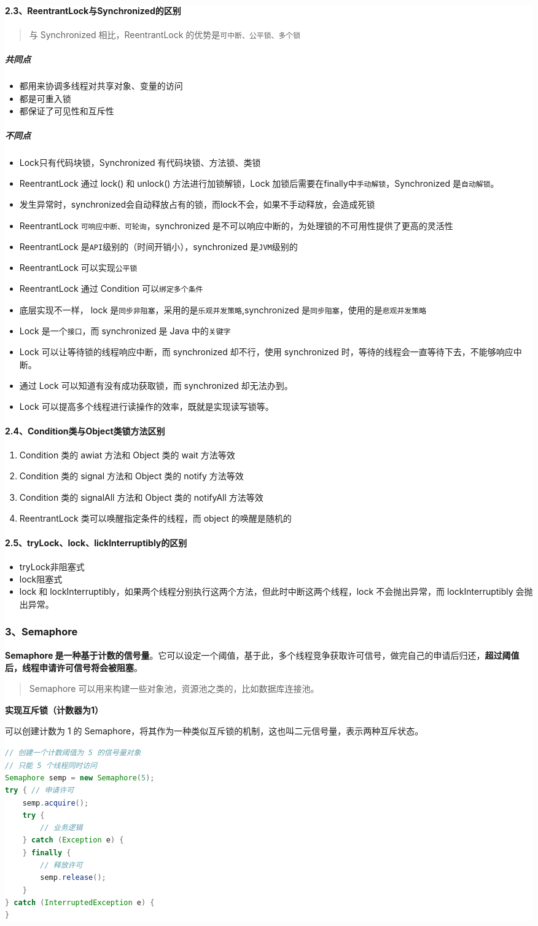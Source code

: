 #### 2.3、ReentrantLock与Synchronized的区别

> 与 Synchronized 相比，ReentrantLock 的优势是`可中断、公平锁、多个锁`

##### 共同点

- 都用来协调多线程对共享对象、变量的访问
- 都是可重入锁
- 都保证了可见性和互斥性

##### 不同点

- Lock只有代码块锁，Synchronized 有代码块锁、方法锁、类锁

- ReentrantLock 通过 lock() 和 unlock() 方法进行加锁解锁，Lock 加锁后需要在finally中`手动解锁`，Synchronized 是`自动解锁`。
- 发生异常时，synchronized会自动释放占有的锁，而lock不会，如果不手动释放，会造成死锁
- ReentrantLock `可响应中断、可轮询`，synchronized 是不可以响应中断的，为处理锁的不可用性提供了更高的灵活性
- ReentrantLock 是` API `级别的（时间开销小），synchronized 是` JVM `级别的
- ReentrantLock 可以实现`公平锁`
- ReentrantLock 通过 Condition 可以`绑定多个条件`
- 底层实现不一样， lock 是`同步非阻塞`，采用的是`乐观并发策略`,synchronized 是`同步阻塞`，使用的是`悲观并发策略`
- Lock 是一个`接口`，而 synchronized 是 Java 中的`关键字`
- Lock 可以让等待锁的线程响应中断，而 synchronized 却不行，使用 synchronized 时，等待的线程会一直等待下去，不能够响应中断。
- 通过 Lock 可以知道有没有成功获取锁，而 synchronized 却无法办到。 
- Lock 可以提高多个线程进行读操作的效率，既就是实现读写锁等。

#### 2.4、Condition类与Object类锁方法区别

1. Condition 类的 awiat 方法和 Object 类的 wait 方法等效

2. Condition 类的 signal 方法和 Object 类的 notify 方法等效

3. Condition 类的 signalAll 方法和 Object 类的 notifyAll 方法等效

4. ReentrantLock 类可以唤醒指定条件的线程，而 object 的唤醒是随机的

#### 2.5、tryLock、lock、lickInterruptibly的区别

- tryLock非阻塞式
- lock阻塞式
- lock 和 lockInterruptibly，如果两个线程分别执行这两个方法，但此时中断这两个线程，lock 不会抛出异常，而 lockInterruptibly 会抛出异常。

### 3、Semaphore

**Semaphore 是一种基于计数的信号量**。它可以设定一个阈值，基于此，多个线程竞争获取许可信号，做完自己的申请后归还，**超过阈值后，线程申请许可信号将会被阻塞**。

> Semaphore 可以用来构建一些对象池，资源池之类的，比如数据库连接池。

**实现互斥锁（计数器为1）**

可以创建计数为 1 的 Semaphore，将其作为一种类似互斥锁的机制，这也叫二元信号量，表示两种互斥状态。

```java
// 创建一个计数阈值为 5 的信号量对象
// 只能 5 个线程同时访问
Semaphore semp = new Semaphore(5);
try { // 申请许可
    semp.acquire();
    try {
        // 业务逻辑
    } catch (Exception e) {
    } finally {
        // 释放许可
        semp.release();
    }
} catch (InterruptedException e) {
}
```
